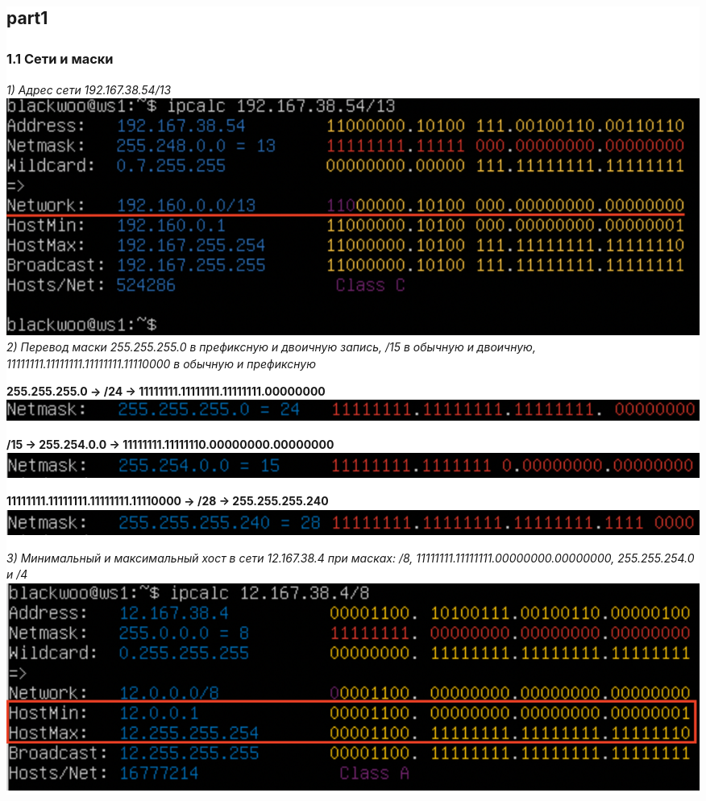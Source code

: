 ## part1
### 1.1 Сети и маски

*1) Адрес сети 192.167.38.54/13*
![](images/1.1.png)
*2) Перевод маски 255.255.255.0 в префиксную и двоичную запись, /15 в обычную и двоичную, 11111111.11111111.11111111.11110000 в обычную и префиксную*

**255.255.255.0 -> /24 -> 11111111.11111111.11111111.00000000**
![](images/1.1.2.png)

**/15 -> 255.254.0.0 -> 11111111.11111110.00000000.00000000**
![](images/1.1.3.png)

**11111111.11111111.11111111.11110000 -> /28 -> 255.255.255.240**
![](images/1.1.4.png)

*3) Минимальный и максимальный хост в сети 12.167.38.4 при масках: /8, 11111111.11111111.00000000.00000000, 255.255.254.0 и /4*
![](images/1.1.1.png)
